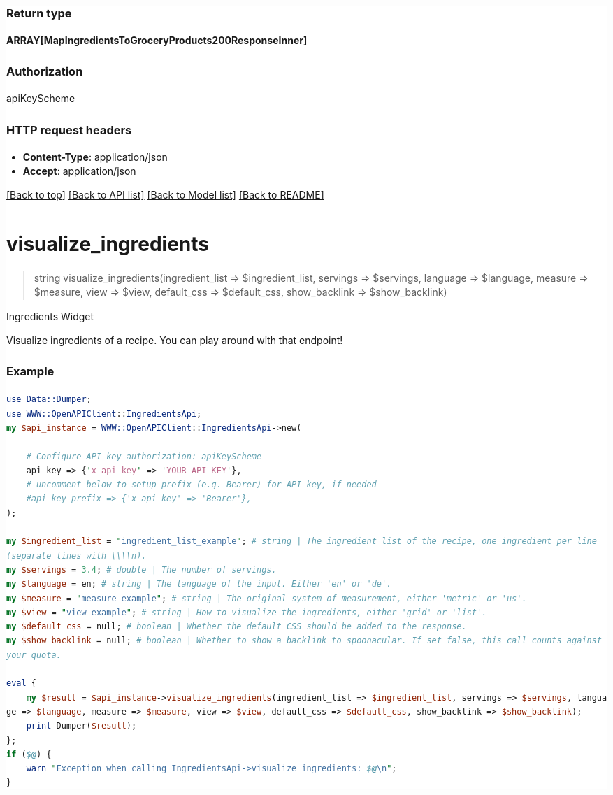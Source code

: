 ### Return type

[**ARRAY[MapIngredientsToGroceryProducts200ResponseInner]**](MapIngredientsToGroceryProducts200ResponseInner.md)

### Authorization

[apiKeyScheme](../README.md#apiKeyScheme)

### HTTP request headers

 - **Content-Type**: application/json
 - **Accept**: application/json

[[Back to top]](#) [[Back to API list]](../README.md#documentation-for-api-endpoints) [[Back to Model list]](../README.md#documentation-for-models) [[Back to README]](../README.md)

# **visualize_ingredients**
> string visualize_ingredients(ingredient_list => $ingredient_list, servings => $servings, language => $language, measure => $measure, view => $view, default_css => $default_css, show_backlink => $show_backlink)

Ingredients Widget

Visualize ingredients of a recipe. You can play around with that endpoint!

### Example
```perl
use Data::Dumper;
use WWW::OpenAPIClient::IngredientsApi;
my $api_instance = WWW::OpenAPIClient::IngredientsApi->new(

    # Configure API key authorization: apiKeyScheme
    api_key => {'x-api-key' => 'YOUR_API_KEY'},
    # uncomment below to setup prefix (e.g. Bearer) for API key, if needed
    #api_key_prefix => {'x-api-key' => 'Bearer'},
);

my $ingredient_list = "ingredient_list_example"; # string | The ingredient list of the recipe, one ingredient per line (separate lines with \\\\n).
my $servings = 3.4; # double | The number of servings.
my $language = en; # string | The language of the input. Either 'en' or 'de'.
my $measure = "measure_example"; # string | The original system of measurement, either 'metric' or 'us'.
my $view = "view_example"; # string | How to visualize the ingredients, either 'grid' or 'list'.
my $default_css = null; # boolean | Whether the default CSS should be added to the response.
my $show_backlink = null; # boolean | Whether to show a backlink to spoonacular. If set false, this call counts against your quota.

eval {
    my $result = $api_instance->visualize_ingredients(ingredient_list => $ingredient_list, servings => $servings, language => $language, measure => $measure, view => $view, default_css => $default_css, show_backlink => $show_backlink);
    print Dumper($result);
};
if ($@) {
    warn "Exception when calling IngredientsApi->visualize_ingredients: $@\n";
}
```
